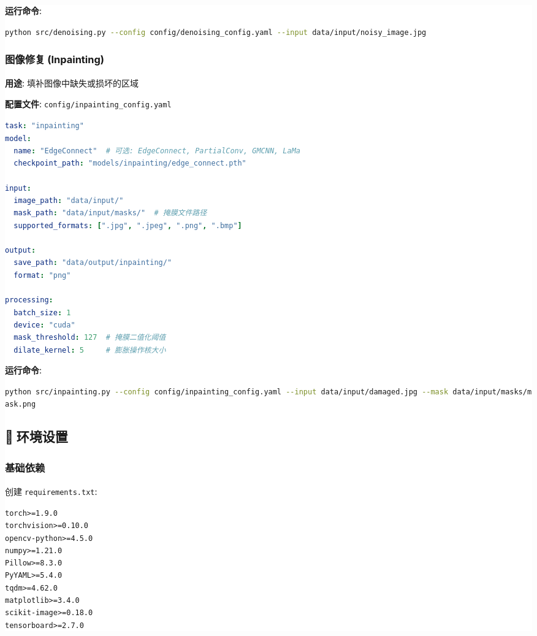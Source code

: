 **运行命令**:
```bash
python src/denoising.py --config config/denoising_config.yaml --input data/input/noisy_image.jpg
```

### 图像修复 (Inpainting)

**用途**: 填补图像中缺失或损坏的区域

**配置文件**: `config/inpainting_config.yaml`

```yaml
task: "inpainting"
model:
  name: "EdgeConnect"  # 可选: EdgeConnect, PartialConv, GMCNN, LaMa
  checkpoint_path: "models/inpainting/edge_connect.pth"

input:
  image_path: "data/input/"
  mask_path: "data/input/masks/"  # 掩膜文件路径
  supported_formats: [".jpg", ".jpeg", ".png", ".bmp"]

output:
  save_path: "data/output/inpainting/"
  format: "png"

processing:
  batch_size: 1
  device: "cuda"
  mask_threshold: 127  # 掩膜二值化阈值
  dilate_kernel: 5     # 膨胀操作核大小
```

**运行命令**:
```bash
python src/inpainting.py --config config/inpainting_config.yaml --input data/input/damaged.jpg --mask data/input/masks/mask.png
```

## 🔧 环境设置

### 基础依赖

创建 `requirements.txt`:

```txt
torch>=1.9.0
torchvision>=0.10.0
opencv-python>=4.5.0
numpy>=1.21.0
Pillow>=8.3.0
PyYAML>=5.4.0
tqdm>=4.62.0
matplotlib>=3.4.0
scikit-image>=0.18.0
tensorboard>=2.7.0
```

